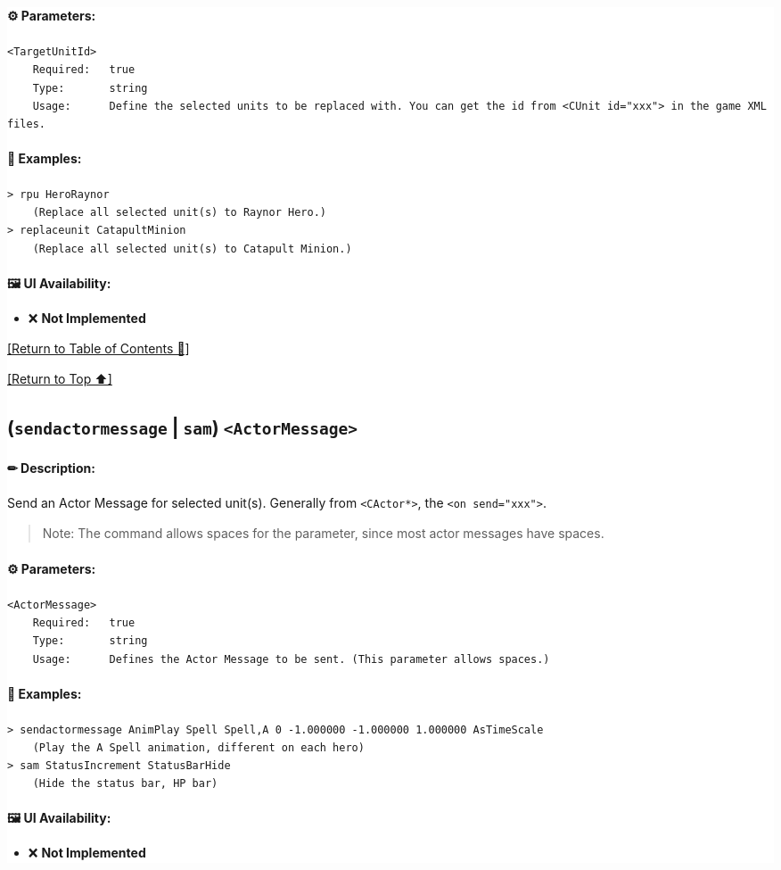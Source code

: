 <a name="cmd-replaceunit-parameters"></a>

#### ⚙ Parameters:
    <TargetUnitId>
    	Required:	true
    	Type:		string
    	Usage:		Define the selected units to be replaced with. You can get the id from <CUnit id="xxx"> in the game XML files.
<a name="cmd-replaceunit-examples"></a>

#### 🔧 Examples:
    > rpu HeroRaynor
    	(Replace all selected unit(s) to Raynor Hero.)
    > replaceunit CatapultMinion
    	(Replace all selected unit(s) to Catapult Minion.)
<a name="cmd-replaceunit-uiAvailability"></a>

#### 🖼 UI Availability:
- ❌ **Not Implemented**



[\[Return to Table of Contents 🧾\]](#meta-toc)

[\[Return to Top ⬆\]](#meta-top)

<a name="cmd-sendactormessage"></a>

## (`sendactormessage` | `sam`) `<ActorMessage>`
<a name="cmd-sendactormessage-description"></a>

#### ✏ Description: 
Send an Actor Message for selected unit(s). Generally from `<CActor*>`, the `<on send="xxx">`.
>Note: The command allows spaces for the parameter, since most actor messages have spaces.

<a name="cmd-sendactormessage-parameters"></a>

#### ⚙ Parameters:
    <ActorMessage>
    	Required:	true
    	Type:		string
    	Usage:		Defines the Actor Message to be sent. (This parameter allows spaces.)
<a name="cmd-sendactormessage-examples"></a>

#### 🔧 Examples:
    > sendactormessage AnimPlay Spell Spell,A 0 -1.000000 -1.000000 1.000000 AsTimeScale
    	(Play the A Spell animation, different on each hero)
    > sam StatusIncrement StatusBarHide
    	(Hide the status bar, HP bar)
<a name="cmd-sendactormessage-uiAvailability"></a>

#### 🖼 UI Availability:
- ❌ **Not Implemented**
